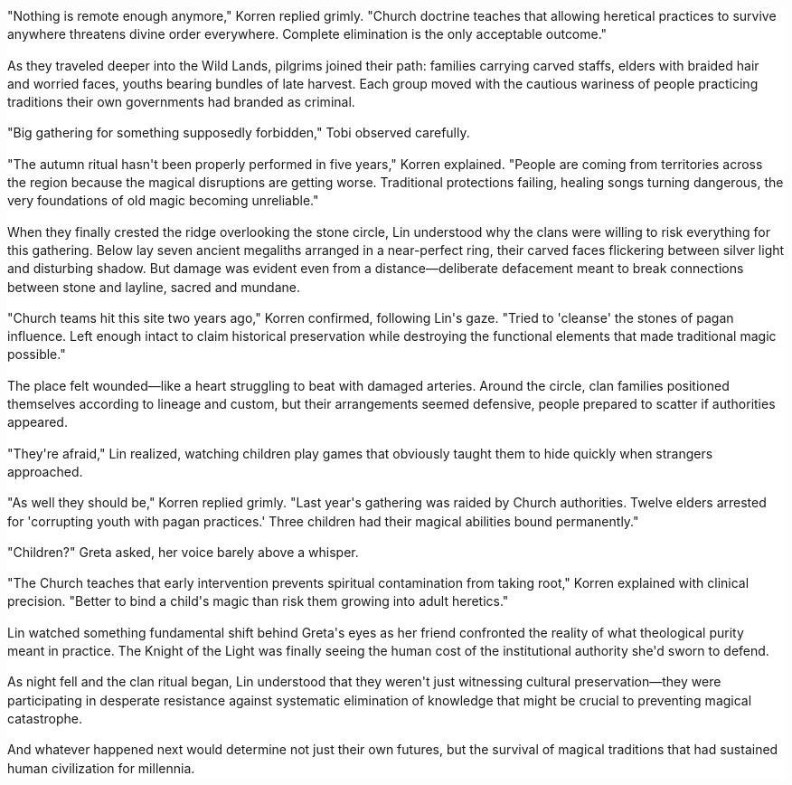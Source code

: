 "Nothing is remote enough anymore," Korren replied grimly. "Church doctrine teaches that allowing heretical practices to survive anywhere threatens divine order everywhere. Complete elimination is the only acceptable outcome."

As they traveled deeper into the Wild Lands, pilgrims joined their path: families carrying carved staffs, elders with braided hair and worried faces, youths bearing bundles of late harvest. Each group moved with the cautious wariness of people practicing traditions their own governments had branded as criminal.

"Big gathering for something supposedly forbidden," Tobi observed carefully.

"The autumn ritual hasn't been properly performed in five years," Korren explained. "People are coming from territories across the region because the magical disruptions are getting worse. Traditional protections failing, healing songs turning dangerous, the very foundations of old magic becoming unreliable."

When they finally crested the ridge overlooking the stone circle, Lin understood why the clans were willing to risk everything for this gathering. Below lay seven ancient megaliths arranged in a near-perfect ring, their carved faces flickering between silver light and disturbing shadow. But damage was evident even from a distance—deliberate defacement meant to break connections between stone and layline, sacred and mundane.

"Church teams hit this site two years ago," Korren confirmed, following Lin's gaze. "Tried to 'cleanse' the stones of pagan influence. Left enough intact to claim historical preservation while destroying the functional elements that made traditional magic possible."

The place felt wounded—like a heart struggling to beat with damaged arteries. Around the circle, clan families positioned themselves according to lineage and custom, but their arrangements seemed defensive, people prepared to scatter if authorities appeared.

"They're afraid," Lin realized, watching children play games that obviously taught them to hide quickly when strangers approached.

"As well they should be," Korren replied grimly. "Last year's gathering was raided by Church authorities. Twelve elders arrested for 'corrupting youth with pagan practices.' Three children had their magical abilities bound permanently."

"Children?" Greta asked, her voice barely above a whisper.

"The Church teaches that early intervention prevents spiritual contamination from taking root," Korren explained with clinical precision. "Better to bind a child's magic than risk them growing into adult heretics."

Lin watched something fundamental shift behind Greta's eyes as her friend confronted the reality of what theological purity meant in practice. The Knight of the Light was finally seeing the human cost of the institutional authority she'd sworn to defend.

As night fell and the clan ritual began, Lin understood that they weren't just witnessing cultural preservation—they were participating in desperate resistance against systematic elimination of knowledge that might be crucial to preventing magical catastrophe.

And whatever happened next would determine not just their own futures, but the survival of magical traditions that had sustained human civilization for millennia.
